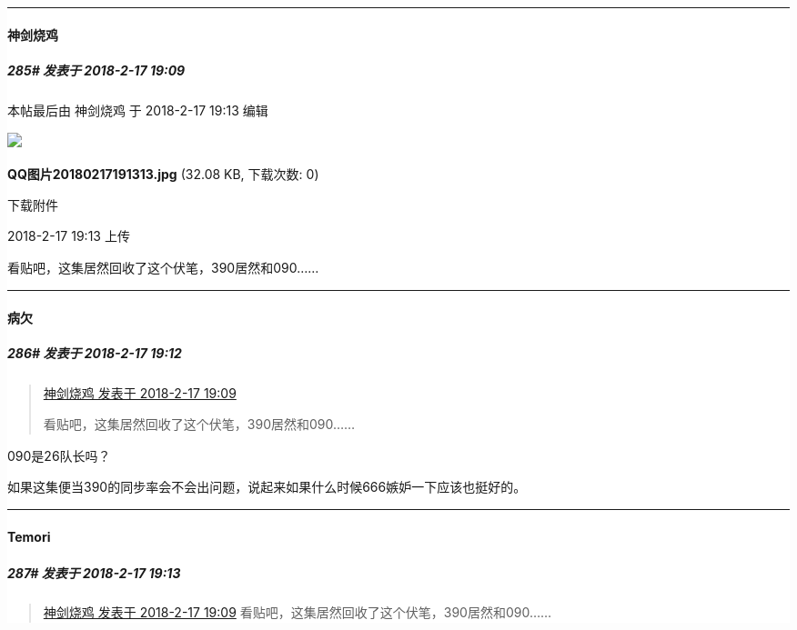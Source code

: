 





*****

####  神剑烧鸡  
##### 285#       发表于 2018-2-17 19:09



 本帖最后由 神剑烧鸡 于 2018-2-17 19:13 编辑 


<img src="https://img.saraba1st.com/forum/201802/17/191332y62dxsdux03cduyd.jpg" referrerpolicy="no-referrer">


<strong>QQ图片20180217191313.jpg</strong> (32.08 KB, 下载次数: 0)

下载附件

2018-2-17 19:13 上传






看贴吧，这集居然回收了这个伏笔，390居然和090……







*****

####  病欠  
##### 286#       发表于 2018-2-17 19:12



<blockquote><a href="httphttps://bbs.saraba1st.com/2b/forum.php?mod=redirect&amp;goto=findpost&amp;pid=38586396&amp;ptid=1582524" target="_blank">神剑烧鸡 发表于 2018-2-17 19:09</a>

看贴吧，这集居然回收了这个伏笔，390居然和090……</blockquote>
090是26队长吗？


如果这集便当390的同步率会不会出问题，说起来如果什么时候666嫉妒一下应该也挺好的。







*****

####  Temori  
##### 287#       发表于 2018-2-17 19:13



<blockquote><a href="httphttps://bbs.saraba1st.com/2b/forum.php?mod=redirect&amp;goto=findpost&amp;pid=38586396&amp;ptid=1582524" target="_blank">神剑烧鸡 发表于 2018-2-17 19:09</a>
看贴吧，这集居然回收了这个伏笔，390居然和090……</blockquote>
